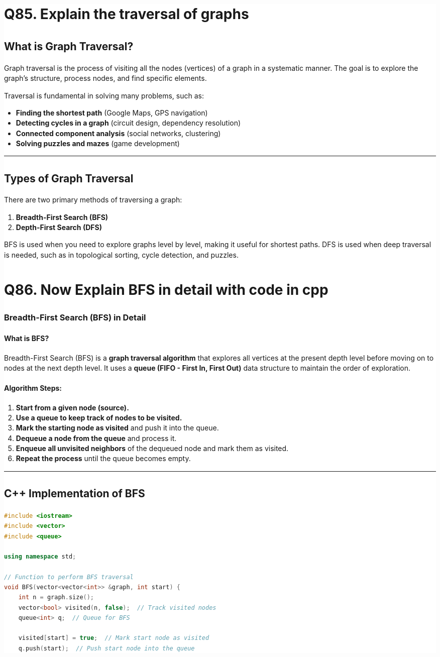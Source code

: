 
# Q85. Explain the traversal of graphs



## **What is Graph Traversal?**
Graph traversal is the process of visiting all the nodes (vertices) of a graph in a systematic manner. The goal is to explore the graph’s structure, process nodes, and find specific elements.

Traversal is fundamental in solving many problems, such as:
- **Finding the shortest path** (Google Maps, GPS navigation)
- **Detecting cycles in a graph** (circuit design, dependency resolution)
- **Connected component analysis** (social networks, clustering)
- **Solving puzzles and mazes** (game development)

---

## **Types of Graph Traversal**
There are two primary methods of traversing a graph:

1. **Breadth-First Search (BFS)**
2. **Depth-First Search (DFS)**

BFS is used when you need to explore graphs level by level, making it useful for shortest paths.
DFS is used when deep traversal is needed, such as in topological sorting, cycle detection, and puzzles.

# Q86. Now Explain BFS in detail with code in cpp

### **Breadth-First Search (BFS) in Detail**  

#### **What is BFS?**  
Breadth-First Search (BFS) is a **graph traversal algorithm** that explores all vertices at the present depth level before moving on to nodes at the next depth level. It uses a **queue (FIFO - First In, First Out)** data structure to maintain the order of exploration.

#### **Algorithm Steps:**
1. **Start from a given node (source).**
2. **Use a queue to keep track of nodes to be visited.**
3. **Mark the starting node as visited** and push it into the queue.
4. **Dequeue a node from the queue** and process it.
5. **Enqueue all unvisited neighbors** of the dequeued node and mark them as visited.
6. **Repeat the process** until the queue becomes empty.

---

## **C++ Implementation of BFS**
```cpp
#include <iostream>
#include <vector>
#include <queue>

using namespace std;

// Function to perform BFS traversal
void BFS(vector<vector<int>> &graph, int start) {
    int n = graph.size();
    vector<bool> visited(n, false);  // Track visited nodes
    queue<int> q;  // Queue for BFS

    visited[start] = true;  // Mark start node as visited
    q.push(start);  // Push start node into the queue
```